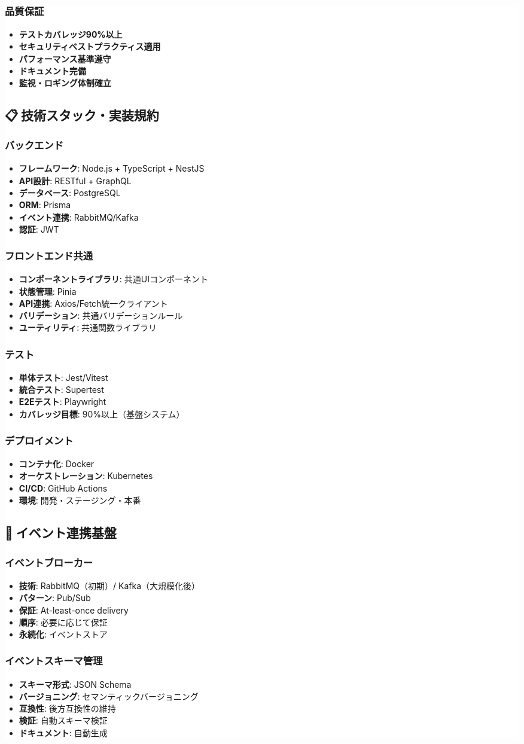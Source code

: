 ### 品質保証
- **テストカバレッジ90%以上**
- **セキュリティベストプラクティス適用**
- **パフォーマンス基準遵守**
- **ドキュメント完備**
- **監視・ロギング体制確立**

## 📋 技術スタック・実装規約

### バックエンド
- **フレームワーク**: Node.js + TypeScript + NestJS
- **API設計**: RESTful + GraphQL
- **データベース**: PostgreSQL
- **ORM**: Prisma
- **イベント連携**: RabbitMQ/Kafka
- **認証**: JWT

### フロントエンド共通
- **コンポーネントライブラリ**: 共通UIコンポーネント
- **状態管理**: Pinia
- **API連携**: Axios/Fetch統一クライアント
- **バリデーション**: 共通バリデーションルール
- **ユーティリティ**: 共通関数ライブラリ

### テスト
- **単体テスト**: Jest/Vitest
- **統合テスト**: Supertest
- **E2Eテスト**: Playwright
- **カバレッジ目標**: 90%以上（基盤システム）

### デプロイメント
- **コンテナ化**: Docker
- **オーケストレーション**: Kubernetes
- **CI/CD**: GitHub Actions
- **環境**: 開発・ステージング・本番

## 🔄 イベント連携基盤

### イベントブローカー
- **技術**: RabbitMQ（初期）/ Kafka（大規模化後）
- **パターン**: Pub/Sub
- **保証**: At-least-once delivery
- **順序**: 必要に応じて保証
- **永続化**: イベントストア

### イベントスキーマ管理
- **スキーマ形式**: JSON Schema
- **バージョニング**: セマンティックバージョニング
- **互換性**: 後方互換性の維持
- **検証**: 自動スキーマ検証
- **ドキュメント**: 自動生成

